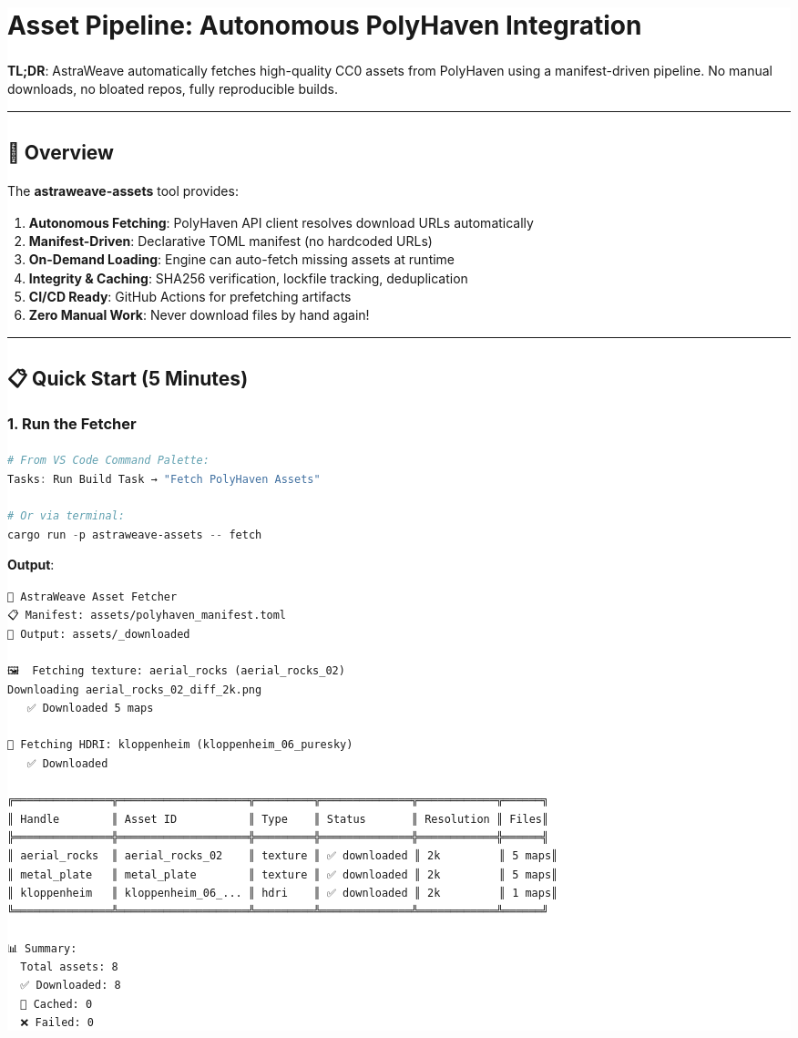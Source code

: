 # Asset Pipeline: Autonomous PolyHaven Integration

**TL;DR**: AstraWeave automatically fetches high-quality CC0 assets from PolyHaven using a manifest-driven pipeline. No manual downloads, no bloated repos, fully reproducible builds.

---

## 🎯 Overview

The **astraweave-assets** tool provides:

1. **Autonomous Fetching**: PolyHaven API client resolves download URLs automatically
2. **Manifest-Driven**: Declarative TOML manifest (no hardcoded URLs)
3. **On-Demand Loading**: Engine can auto-fetch missing assets at runtime
4. **Integrity & Caching**: SHA256 verification, lockfile tracking, deduplication
5. **CI/CD Ready**: GitHub Actions for prefetching artifacts
6. **Zero Manual Work**: Never download files by hand again!

---

## 📋 Quick Start (5 Minutes)

### 1. Run the Fetcher

```powershell
# From VS Code Command Palette:
Tasks: Run Build Task → "Fetch PolyHaven Assets"

# Or via terminal:
cargo run -p astraweave-assets -- fetch
```

**Output**:
```
🚀 AstraWeave Asset Fetcher
📋 Manifest: assets/polyhaven_manifest.toml
📁 Output: assets/_downloaded

🖼️  Fetching texture: aerial_rocks (aerial_rocks_02)
Downloading aerial_rocks_02_diff_2k.png
   ✅ Downloaded 5 maps

🌄 Fetching HDRI: kloppenheim (kloppenheim_06_puresky)
   ✅ Downloaded

╔═══════════════╦════════════════════╦═════════╦══════════════╦════════════╦══════╗
║ Handle        ║ Asset ID           ║ Type    ║ Status       ║ Resolution ║ Files║
╠═══════════════╬════════════════════╬═════════╬══════════════╬════════════╬══════╣
║ aerial_rocks  ║ aerial_rocks_02    ║ texture ║ ✅ downloaded ║ 2k         ║ 5 maps║
║ metal_plate   ║ metal_plate        ║ texture ║ ✅ downloaded ║ 2k         ║ 5 maps║
║ kloppenheim   ║ kloppenheim_06_... ║ hdri    ║ ✅ downloaded ║ 2k         ║ 1 maps║
╚═══════════════╩════════════════════╩═════════╩══════════════╩════════════╩══════╝

📊 Summary:
  Total assets: 8
  ✅ Downloaded: 8
  💾 Cached: 0
  ❌ Failed: 0
```
